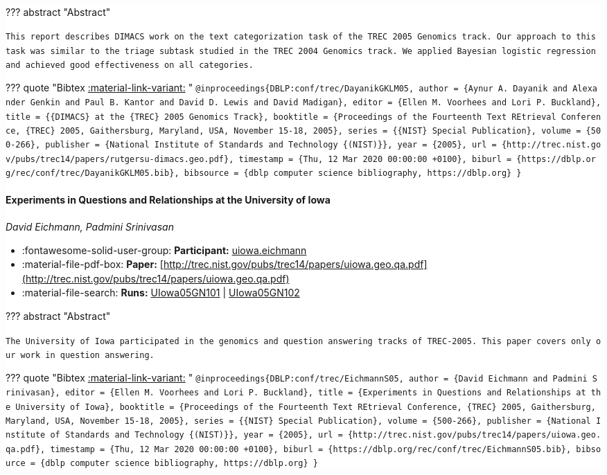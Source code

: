 ??? abstract "Abstract"
	
	This report describes DIMACS work on the text categorization task of the TREC 2005 Genomics track. Our approach to this task was similar to the triage subtask studied in the TREC 2004 Genomics track. We applied Bayesian logistic regression and achieved good effectiveness on all categories.
	

??? quote "Bibtex [:material-link-variant:](https://dblp.org/rec/conf/trec/DayanikGKLM05.bib) "
	```
	@inproceedings{DBLP:conf/trec/DayanikGKLM05,
		author = {Aynur A. Dayanik and Alexander Genkin and Paul B. Kantor and David D. Lewis and David Madigan},
		editor = {Ellen M. Voorhees and Lori P. Buckland},
		title = {{DIMACS} at the {TREC} 2005 Genomics Track},
		booktitle = {Proceedings of the Fourteenth Text REtrieval Conference, {TREC} 2005, Gaithersburg, Maryland, USA, November 15-18, 2005},
		series = {{NIST} Special Publication},
		volume = {500-266},
		publisher = {National Institute of Standards and Technology {(NIST)}},
		year = {2005},
		url = {http://trec.nist.gov/pubs/trec14/papers/rutgersu-dimacs.geo.pdf},
		timestamp = {Thu, 12 Mar 2020 00:00:00 +0100},
		biburl = {https://dblp.org/rec/conf/trec/DayanikGKLM05.bib},
		bibsource = {dblp computer science bibliography, https://dblp.org}
	}
	```

#### Experiments in Questions and Relationships at the University of Iowa

_David Eichmann, Padmini Srinivasan_

- :fontawesome-solid-user-group: **Participant:** [uiowa.eichmann](./participants.md#uiowa.eichmann)
- :material-file-pdf-box: **Paper:** [http://trec.nist.gov/pubs/trec14/papers/uiowa.geo.qa.pdf](http://trec.nist.gov/pubs/trec14/papers/uiowa.geo.qa.pdf)
- :material-file-search: **Runs:** [UIowa05GN101](./runs.md#uiowa05gn101) | [UIowa05GN102](./runs.md#uiowa05gn102)

??? abstract "Abstract"
	
	The University of Iowa participated in the genomics and question answering tracks of TREC-2005. This paper covers only our work in question answering.
	

??? quote "Bibtex [:material-link-variant:](https://dblp.org/rec/conf/trec/EichmannS05.bib) "
	```
	@inproceedings{DBLP:conf/trec/EichmannS05,
		author = {David Eichmann and Padmini Srinivasan},
		editor = {Ellen M. Voorhees and Lori P. Buckland},
		title = {Experiments in Questions and Relationships at the University of Iowa},
		booktitle = {Proceedings of the Fourteenth Text REtrieval Conference, {TREC} 2005, Gaithersburg, Maryland, USA, November 15-18, 2005},
		series = {{NIST} Special Publication},
		volume = {500-266},
		publisher = {National Institute of Standards and Technology {(NIST)}},
		year = {2005},
		url = {http://trec.nist.gov/pubs/trec14/papers/uiowa.geo.qa.pdf},
		timestamp = {Thu, 12 Mar 2020 00:00:00 +0100},
		biburl = {https://dblp.org/rec/conf/trec/EichmannS05.bib},
		bibsource = {dblp computer science bibliography, https://dblp.org}
	}
	```
